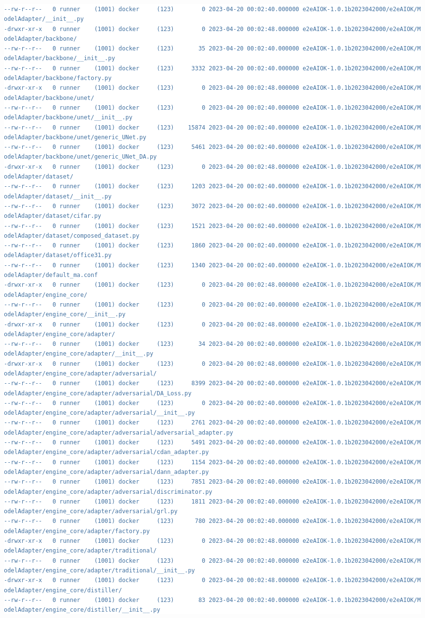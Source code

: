 ```diff
--rw-r--r--   0 runner    (1001) docker     (123)        0 2023-04-20 00:02:40.000000 e2eAIOK-1.0.1b2023042000/e2eAIOK/ModelAdapter/__init__.py
-drwxr-xr-x   0 runner    (1001) docker     (123)        0 2023-04-20 00:02:48.000000 e2eAIOK-1.0.1b2023042000/e2eAIOK/ModelAdapter/backbone/
--rw-r--r--   0 runner    (1001) docker     (123)       35 2023-04-20 00:02:40.000000 e2eAIOK-1.0.1b2023042000/e2eAIOK/ModelAdapter/backbone/__init__.py
--rw-r--r--   0 runner    (1001) docker     (123)     3332 2023-04-20 00:02:40.000000 e2eAIOK-1.0.1b2023042000/e2eAIOK/ModelAdapter/backbone/factory.py
-drwxr-xr-x   0 runner    (1001) docker     (123)        0 2023-04-20 00:02:48.000000 e2eAIOK-1.0.1b2023042000/e2eAIOK/ModelAdapter/backbone/unet/
--rw-r--r--   0 runner    (1001) docker     (123)        0 2023-04-20 00:02:40.000000 e2eAIOK-1.0.1b2023042000/e2eAIOK/ModelAdapter/backbone/unet/__init__.py
--rw-r--r--   0 runner    (1001) docker     (123)    15874 2023-04-20 00:02:40.000000 e2eAIOK-1.0.1b2023042000/e2eAIOK/ModelAdapter/backbone/unet/generic_UNet.py
--rw-r--r--   0 runner    (1001) docker     (123)     5461 2023-04-20 00:02:40.000000 e2eAIOK-1.0.1b2023042000/e2eAIOK/ModelAdapter/backbone/unet/generic_UNet_DA.py
-drwxr-xr-x   0 runner    (1001) docker     (123)        0 2023-04-20 00:02:48.000000 e2eAIOK-1.0.1b2023042000/e2eAIOK/ModelAdapter/dataset/
--rw-r--r--   0 runner    (1001) docker     (123)     1203 2023-04-20 00:02:40.000000 e2eAIOK-1.0.1b2023042000/e2eAIOK/ModelAdapter/dataset/__init__.py
--rw-r--r--   0 runner    (1001) docker     (123)     3072 2023-04-20 00:02:40.000000 e2eAIOK-1.0.1b2023042000/e2eAIOK/ModelAdapter/dataset/cifar.py
--rw-r--r--   0 runner    (1001) docker     (123)     1521 2023-04-20 00:02:40.000000 e2eAIOK-1.0.1b2023042000/e2eAIOK/ModelAdapter/dataset/composed_dataset.py
--rw-r--r--   0 runner    (1001) docker     (123)     1860 2023-04-20 00:02:40.000000 e2eAIOK-1.0.1b2023042000/e2eAIOK/ModelAdapter/dataset/office31.py
--rw-r--r--   0 runner    (1001) docker     (123)     1340 2023-04-20 00:02:40.000000 e2eAIOK-1.0.1b2023042000/e2eAIOK/ModelAdapter/default_ma.conf
-drwxr-xr-x   0 runner    (1001) docker     (123)        0 2023-04-20 00:02:48.000000 e2eAIOK-1.0.1b2023042000/e2eAIOK/ModelAdapter/engine_core/
--rw-r--r--   0 runner    (1001) docker     (123)        0 2023-04-20 00:02:40.000000 e2eAIOK-1.0.1b2023042000/e2eAIOK/ModelAdapter/engine_core/__init__.py
-drwxr-xr-x   0 runner    (1001) docker     (123)        0 2023-04-20 00:02:48.000000 e2eAIOK-1.0.1b2023042000/e2eAIOK/ModelAdapter/engine_core/adapter/
--rw-r--r--   0 runner    (1001) docker     (123)       34 2023-04-20 00:02:40.000000 e2eAIOK-1.0.1b2023042000/e2eAIOK/ModelAdapter/engine_core/adapter/__init__.py
-drwxr-xr-x   0 runner    (1001) docker     (123)        0 2023-04-20 00:02:48.000000 e2eAIOK-1.0.1b2023042000/e2eAIOK/ModelAdapter/engine_core/adapter/adversarial/
--rw-r--r--   0 runner    (1001) docker     (123)     8399 2023-04-20 00:02:40.000000 e2eAIOK-1.0.1b2023042000/e2eAIOK/ModelAdapter/engine_core/adapter/adversarial/DA_Loss.py
--rw-r--r--   0 runner    (1001) docker     (123)        0 2023-04-20 00:02:40.000000 e2eAIOK-1.0.1b2023042000/e2eAIOK/ModelAdapter/engine_core/adapter/adversarial/__init__.py
--rw-r--r--   0 runner    (1001) docker     (123)     2761 2023-04-20 00:02:40.000000 e2eAIOK-1.0.1b2023042000/e2eAIOK/ModelAdapter/engine_core/adapter/adversarial/adversarial_adapter.py
--rw-r--r--   0 runner    (1001) docker     (123)     5491 2023-04-20 00:02:40.000000 e2eAIOK-1.0.1b2023042000/e2eAIOK/ModelAdapter/engine_core/adapter/adversarial/cdan_adapter.py
--rw-r--r--   0 runner    (1001) docker     (123)     1154 2023-04-20 00:02:40.000000 e2eAIOK-1.0.1b2023042000/e2eAIOK/ModelAdapter/engine_core/adapter/adversarial/dann_adapter.py
--rw-r--r--   0 runner    (1001) docker     (123)     7851 2023-04-20 00:02:40.000000 e2eAIOK-1.0.1b2023042000/e2eAIOK/ModelAdapter/engine_core/adapter/adversarial/discriminator.py
--rw-r--r--   0 runner    (1001) docker     (123)     1811 2023-04-20 00:02:40.000000 e2eAIOK-1.0.1b2023042000/e2eAIOK/ModelAdapter/engine_core/adapter/adversarial/grl.py
--rw-r--r--   0 runner    (1001) docker     (123)      780 2023-04-20 00:02:40.000000 e2eAIOK-1.0.1b2023042000/e2eAIOK/ModelAdapter/engine_core/adapter/factory.py
-drwxr-xr-x   0 runner    (1001) docker     (123)        0 2023-04-20 00:02:48.000000 e2eAIOK-1.0.1b2023042000/e2eAIOK/ModelAdapter/engine_core/adapter/traditional/
--rw-r--r--   0 runner    (1001) docker     (123)        0 2023-04-20 00:02:40.000000 e2eAIOK-1.0.1b2023042000/e2eAIOK/ModelAdapter/engine_core/adapter/traditional/__init__.py
-drwxr-xr-x   0 runner    (1001) docker     (123)        0 2023-04-20 00:02:48.000000 e2eAIOK-1.0.1b2023042000/e2eAIOK/ModelAdapter/engine_core/distiller/
--rw-r--r--   0 runner    (1001) docker     (123)       83 2023-04-20 00:02:40.000000 e2eAIOK-1.0.1b2023042000/e2eAIOK/ModelAdapter/engine_core/distiller/__init__.py
```